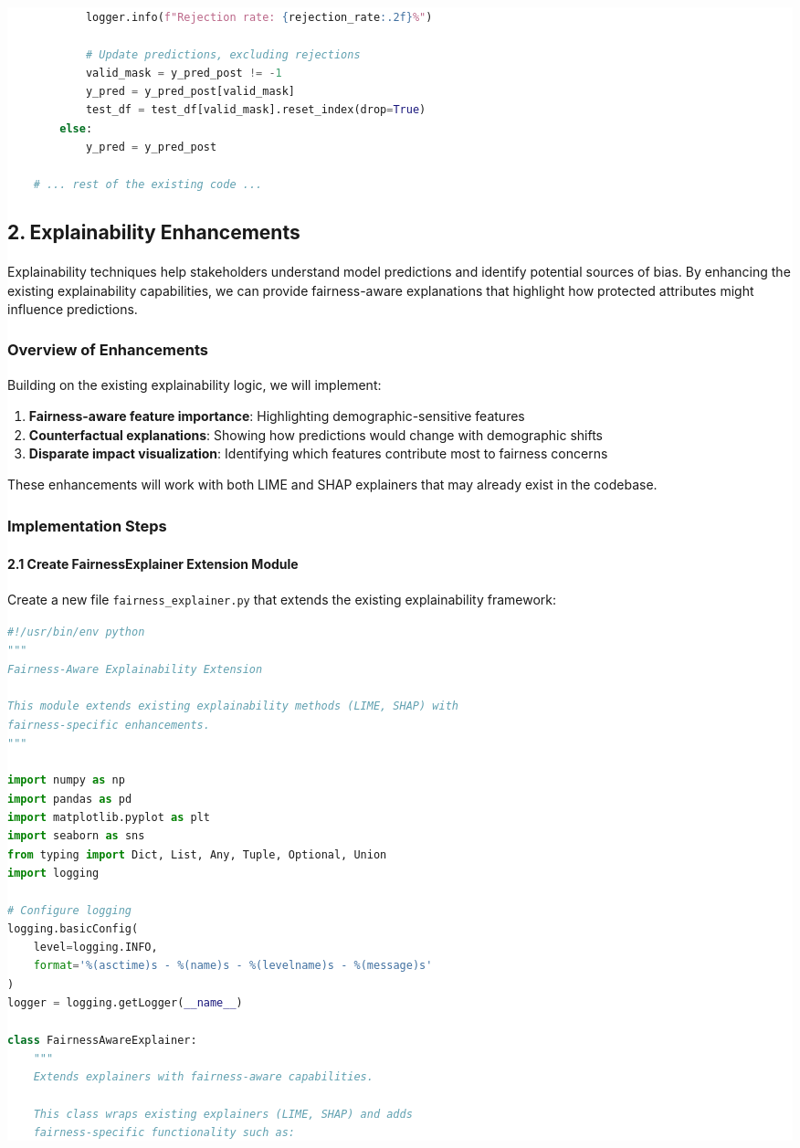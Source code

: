 ```python
            logger.info(f"Rejection rate: {rejection_rate:.2f}%")
            
            # Update predictions, excluding rejections
            valid_mask = y_pred_post != -1
            y_pred = y_pred_post[valid_mask]
            test_df = test_df[valid_mask].reset_index(drop=True)
        else:
            y_pred = y_pred_post
    
    # ... rest of the existing code ...
```

## 2. Explainability Enhancements

Explainability techniques help stakeholders understand model predictions and identify potential sources of bias. By enhancing the existing explainability capabilities, we can provide fairness-aware explanations that highlight how protected attributes might influence predictions.

### Overview of Enhancements

Building on the existing explainability logic, we will implement:

1. **Fairness-aware feature importance**: Highlighting demographic-sensitive features
2. **Counterfactual explanations**: Showing how predictions would change with demographic shifts
3. **Disparate impact visualization**: Identifying which features contribute most to fairness concerns

These enhancements will work with both LIME and SHAP explainers that may already exist in the codebase.

### Implementation Steps

#### 2.1 Create FairnessExplainer Extension Module

Create a new file `fairness_explainer.py` that extends the existing explainability framework:

```python
#!/usr/bin/env python
"""
Fairness-Aware Explainability Extension

This module extends existing explainability methods (LIME, SHAP) with
fairness-specific enhancements.
"""

import numpy as np
import pandas as pd
import matplotlib.pyplot as plt
import seaborn as sns
from typing import Dict, List, Any, Tuple, Optional, Union
import logging

# Configure logging
logging.basicConfig(
    level=logging.INFO,
    format='%(asctime)s - %(name)s - %(levelname)s - %(message)s'
)
logger = logging.getLogger(__name__)

class FairnessAwareExplainer:
    """
    Extends explainers with fairness-aware capabilities.
    
    This class wraps existing explainers (LIME, SHAP) and adds
    fairness-specific functionality such as:
```